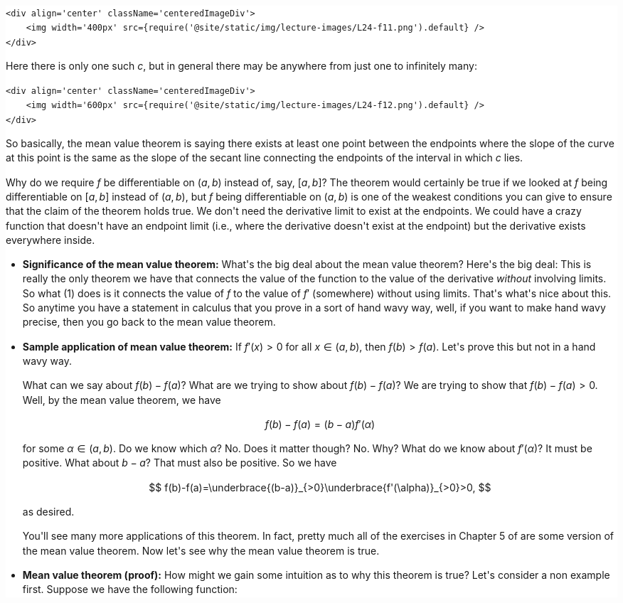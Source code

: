 	<div align='center' className='centeredImageDiv'>
		<img width='400px' src={require('@site/static/img/lecture-images/L24-f11.png').default} />
	</div>

  Here there is only one such $c$, but in general there may be anywhere from just one to infinitely many:

	<div align='center' className='centeredImageDiv'>
		<img width='600px' src={require('@site/static/img/lecture-images/L24-f12.png').default} />
	</div>

  So basically, the mean value theorem is saying there exists at least one point between the endpoints where the slope of the curve at this point is the same as the slope of the secant line connecting the endpoints of the interval in which $c$ lies. 

  Why do we require $f$ be differentiable on $(a,b)$ instead of, say, $[a,b]$? The theorem would certainly be true if we looked at $f$ being differentiable on $[a,b]$ instead of $(a,b)$, but $f$ being differentiable on $(a,b)$ is one of the weakest conditions you can give to ensure that the claim of the theorem holds true. We don't need the derivative limit to exist at the endpoints. We could have a crazy function that doesn't have an endpoint limit (i.e., where the derivative doesn't exist at the endpoint) but the derivative exists everywhere inside. 

- **Significance of the mean value theorem:** What's the big deal about the mean value theorem? Here's the big deal: This is really the only theorem we have that connects the value of the function to the value of the derivative *without* involving limits. So what (1) does is it connects the value of $f$ to the value of $f'$ (somewhere) without using limits. That's what's nice about this. So anytime you have a statement in calculus that you prove in a sort of hand wavy way, well, if you want to make hand wavy precise, then you go back to the mean value theorem.

- **Sample application of mean value theorem:** If $f'(x)>0$ for all $x\in(a,b)$, then $f(b)>f(a)$. Let's prove this but not in a hand wavy way.

  What can we say about $f(b)-f(a)$? What are we trying to show about $f(b)-f(a)$? We are trying to show that $f(b)-f(a)>0$. Well, by the mean value theorem, we have
  
  $$
  f(b)-f(a)=(b-a)f'(\alpha)
  $$

  for some $\alpha\in(a,b)$. Do we know which $\alpha$? No. Does it matter though? No. Why? What do we know about $f'(\alpha)$? It must be positive. What about $b-a$? That must also be positive. So we have
  
  $$
  f(b)-f(a)=\underbrace{(b-a)}_{>0}\underbrace{f'(\alpha)}_{>0}>0,
  $$

  as desired.

  You'll see many more applications of this theorem. In fact, pretty much all of the exercises in Chapter 5 of <BibRef id='WR1976' pages=''></BibRef> are some version of the mean value theorem. Now let's see why the mean value theorem is true.

- **Mean value theorem (proof):** How might we gain some intuition as to why this theorem is true? Let's consider a non example first. Suppose we have the following function:
